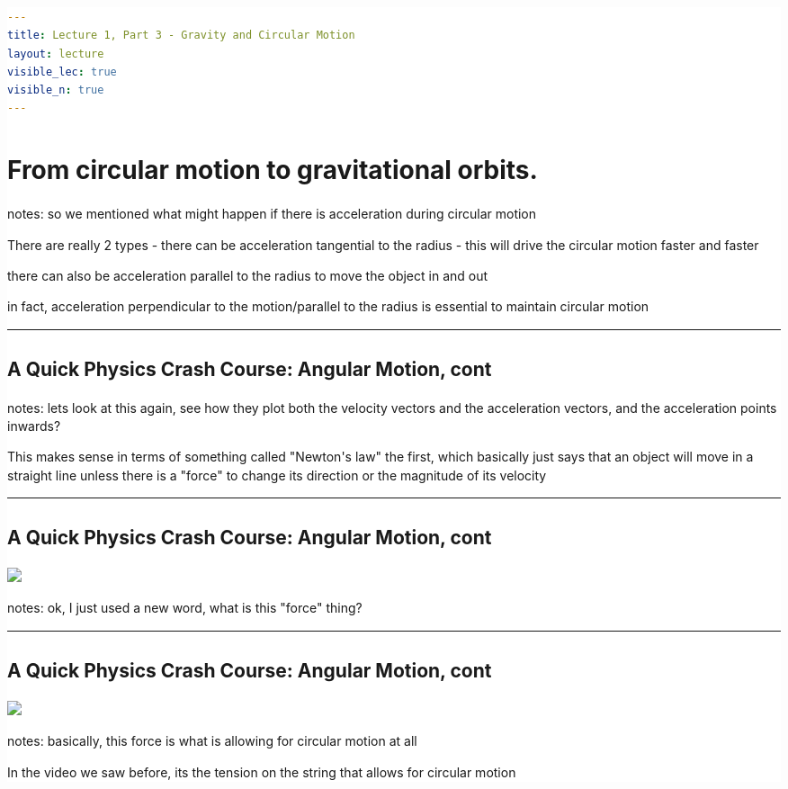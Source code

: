 ```yaml
---
title: Lecture 1, Part 3 - Gravity and Circular Motion
layout: lecture
visible_lec: true
visible_n: true
---
```


# From circular motion to gravitational orbits.

notes: so we mentioned what might happen if there is acceleration during circular motion

There are really 2 types - there can be acceleration tangential to the radius - this will drive the circular motion faster and faster

there can also be acceleration parallel to the radius to move the object in and out

in fact, acceleration perpendicular to the motion/parallel to the radius is essential to maintain circular motion

---

## A Quick Physics Crash Course: Angular Motion, cont

<iframe width="800" height="450" src="https://www.youtube.com/embed/rwOv5HfBazQ?rel=0&autoplay=1&loop=1" frameborder="0" allow="accelerometer; autoplay; encrypted-media; gyroscope; picture-in-picture" allowfullscreen></iframe>

notes: lets look at this again, see how they plot both the velocity vectors and the acceleration vectors, and the acceleration points inwards?

This makes sense in terms of something called "Newton's law" the first, which basically just says that an object will move in a straight line unless there is a "force" to change its direction or the magnitude of its velocity

---

## A Quick Physics Crash Course: Angular Motion, cont

<img src="https://image.slidesharecdn.com/newtonslawofmotion-180215162757/95/newtons-law-of-motion-6-638.jpg?cb=1518712151" width="600" />

notes: ok, I just used a new word, what is this "force" thing?

---

## A Quick Physics Crash Course: Angular Motion, cont

<img src="https://s3-us-west-2.amazonaws.com/courses-images-archive-read-only/wp-content/uploads/sites/222/2014/12/20103410/Figure_11_01_03a.jpg" width="500" />

notes: basically, this force is what is allowing for circular motion at all 

In the video we saw before, its the tension on the string that allows for circular motion
